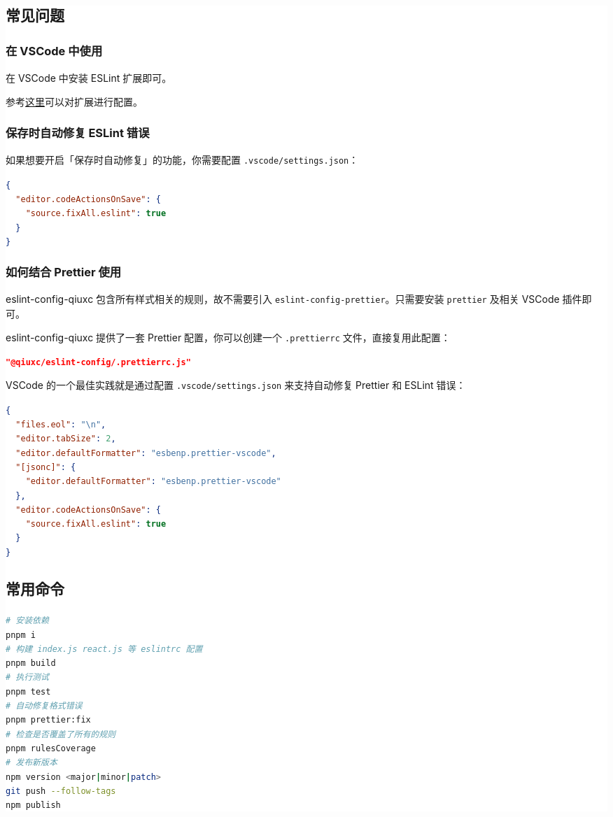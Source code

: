 ## 常见问题

### 在 VSCode 中使用

在 VSCode 中安装 ESLint 扩展即可。

参考[这里](https://marketplace.visualstudio.com/items?itemName=dbaeumer.vscode-eslint)可以对扩展进行配置。

### 保存时自动修复 ESLint 错误

如果想要开启「保存时自动修复」的功能，你需要配置 `.vscode/settings.json`：

```json
{
  "editor.codeActionsOnSave": {
    "source.fixAll.eslint": true
  }
}
```

### 如何结合 Prettier 使用

eslint-config-qiuxc 包含所有样式相关的规则，故不需要引入 `eslint-config-prettier`。只需要安装 `prettier` 及相关 VSCode 插件即可。

eslint-config-qiuxc 提供了一套 Prettier 配置，你可以创建一个 `.prettierrc` 文件，直接复用此配置：

```json
"@qiuxc/eslint-config/.prettierrc.js"
```

VSCode 的一个最佳实践就是通过配置 `.vscode/settings.json` 来支持自动修复 Prettier 和 ESLint 错误：

```json
{
  "files.eol": "\n",
  "editor.tabSize": 2,
  "editor.defaultFormatter": "esbenp.prettier-vscode",
  "[jsonc]": {
    "editor.defaultFormatter": "esbenp.prettier-vscode"
  },
  "editor.codeActionsOnSave": {
    "source.fixAll.eslint": true
  }
}
```

## 常用命令

```bash
# 安装依赖
pnpm i
# 构建 index.js react.js 等 eslintrc 配置
pnpm build
# 执行测试
pnpm test
# 自动修复格式错误
pnpm prettier:fix
# 检查是否覆盖了所有的规则
pnpm rulesCoverage
# 发布新版本
npm version <major|minor|patch>
git push --follow-tags
npm publish
```

[Prettier]: https://prettier.io/
[网站]: https://alloyteam.github.io/eslint-config-alloy/?language=zh-CN
[ESLint 的理念]: https://eslint.org/docs/about/#philosophy
